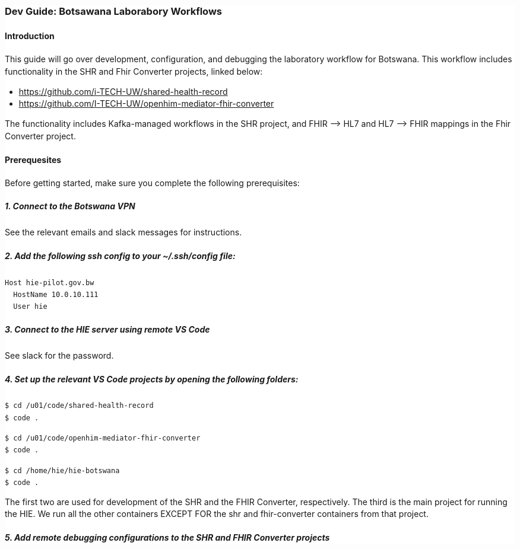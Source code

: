 ### Dev Guide: Botsawana Laborabory Workflows

#### Introduction
This guide will go over development, configuration, and debugging the laboratory workflow for Botswana. This 
workflow includes functionality in the SHR and Fhir Converter projects, linked below:

- https://github.com/i-TECH-UW/shared-health-record
- https://github.com/I-TECH-UW/openhim-mediator-fhir-converter

The functionality includes Kafka-managed workflows in the SHR project, and FHIR --> HL7 and HL7 --> FHIR mappings in the Fhir Converter project. 


#### Prerequesites
Before getting started, make sure you complete the following prerequisites:

##### 1. Connect to the Botswana VPN
See the relevant emails and slack messages for instructions.

##### 2. Add the following ssh config to your ~/.ssh/config file:
```
Host hie-pilot.gov.bw
  HostName 10.0.10.111
  User hie
```

##### 3. Connect to the HIE server using remote VS Code
See slack for the password.

##### 4. Set up the relevant VS Code projects by opening the following folders:
```bash
$ cd /u01/code/shared-health-record
$ code .
```

```bash
$ cd /u01/code/openhim-mediator-fhir-converter
$ code .
```

```bash
$ cd /home/hie/hie-botswana
$ code .
```

The first two are used for development of the SHR and the FHIR Converter, respectively. The third is the main
project for running the HIE. We run all the other containers EXCEPT FOR the shr and fhir-converter containers
from that project. 

##### 5. Add remote debugging configurations to the SHR and FHIR Converter projects
